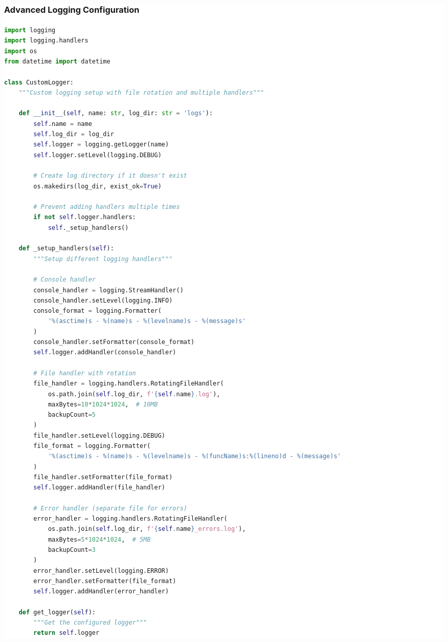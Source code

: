 ### Advanced Logging Configuration

```python
import logging
import logging.handlers
import os
from datetime import datetime

class CustomLogger:
    """Custom logging setup with file rotation and multiple handlers"""
    
    def __init__(self, name: str, log_dir: str = 'logs'):
        self.name = name
        self.log_dir = log_dir
        self.logger = logging.getLogger(name)
        self.logger.setLevel(logging.DEBUG)
        
        # Create log directory if it doesn't exist
        os.makedirs(log_dir, exist_ok=True)
        
        # Prevent adding handlers multiple times
        if not self.logger.handlers:
            self._setup_handlers()
    
    def _setup_handlers(self):
        """Setup different logging handlers"""
        
        # Console handler
        console_handler = logging.StreamHandler()
        console_handler.setLevel(logging.INFO)
        console_format = logging.Formatter(
            '%(asctime)s - %(name)s - %(levelname)s - %(message)s'
        )
        console_handler.setFormatter(console_format)
        self.logger.addHandler(console_handler)
        
        # File handler with rotation
        file_handler = logging.handlers.RotatingFileHandler(
            os.path.join(self.log_dir, f'{self.name}.log'),
            maxBytes=10*1024*1024,  # 10MB
            backupCount=5
        )
        file_handler.setLevel(logging.DEBUG)
        file_format = logging.Formatter(
            '%(asctime)s - %(name)s - %(levelname)s - %(funcName)s:%(lineno)d - %(message)s'
        )
        file_handler.setFormatter(file_format)
        self.logger.addHandler(file_handler)
        
        # Error handler (separate file for errors)
        error_handler = logging.handlers.RotatingFileHandler(
            os.path.join(self.log_dir, f'{self.name}_errors.log'),
            maxBytes=5*1024*1024,  # 5MB
            backupCount=3
        )
        error_handler.setLevel(logging.ERROR)
        error_handler.setFormatter(file_format)
        self.logger.addHandler(error_handler)
    
    def get_logger(self):
        """Get the configured logger"""
        return self.logger

```